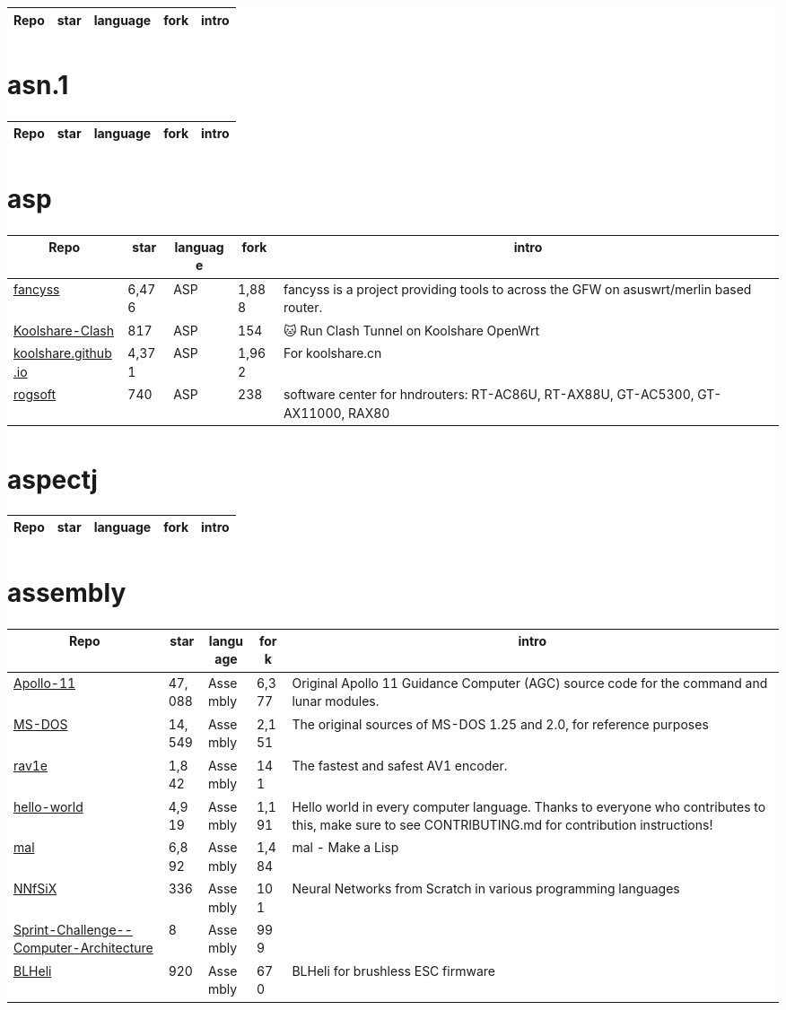Repo|star|language|fork|intro
-|-|-|-|-



# asn.1

Repo|star|language|fork|intro
-|-|-|-|-



# asp

Repo|star|language|fork|intro
-|-|-|-|-
[fancyss](https://github.com/hq450/fancyss)|6,476|ASP|1,888|fancyss is a project providing tools to across the GFW on asuswrt/merlin based router.
[Koolshare-Clash](https://github.com/SukkaW/Koolshare-Clash)|817|ASP|154|🐱 Run Clash Tunnel on Koolshare OpenWrt
[koolshare.github.io](https://github.com/koolshare/koolshare.github.io)|4,371|ASP|1,962|For koolshare.cn
[rogsoft](https://github.com/koolshare/rogsoft)|740|ASP|238|software center for hndrouters: RT-AC86U, RT-AX88U, GT-AC5300, GT-AX11000, RAX80


# aspectj

Repo|star|language|fork|intro
-|-|-|-|-



# assembly

Repo|star|language|fork|intro
-|-|-|-|-
[Apollo-11](https://github.com/chrislgarry/Apollo-11)|47,088|Assembly|6,377|Original Apollo 11 Guidance Computer (AGC) source code for the command and lunar modules.
[MS-DOS](https://github.com/microsoft/MS-DOS)|14,549|Assembly|2,151|The original sources of MS-DOS 1.25 and 2.0, for reference purposes
[rav1e](https://github.com/xiph/rav1e)|1,842|Assembly|141|The fastest and safest AV1 encoder.
[hello-world](https://github.com/leachim6/hello-world)|4,919|Assembly|1,191|Hello world in every computer language. Thanks to everyone who contributes to this, make sure to see CONTRIBUTING.md for contribution instructions!
[mal](https://github.com/kanaka/mal)|6,892|Assembly|1,484|mal - Make a Lisp
[NNfSiX](https://github.com/Sentdex/NNfSiX)|336|Assembly|101|Neural Networks from Scratch in various programming languages
[Sprint-Challenge--Computer-Architecture](https://github.com/LambdaSchool/Sprint-Challenge--Computer-Architecture)|8|Assembly|999|
[BLHeli](https://github.com/bitdump/BLHeli)|920|Assembly|670|BLHeli for brushless ESC firmware
